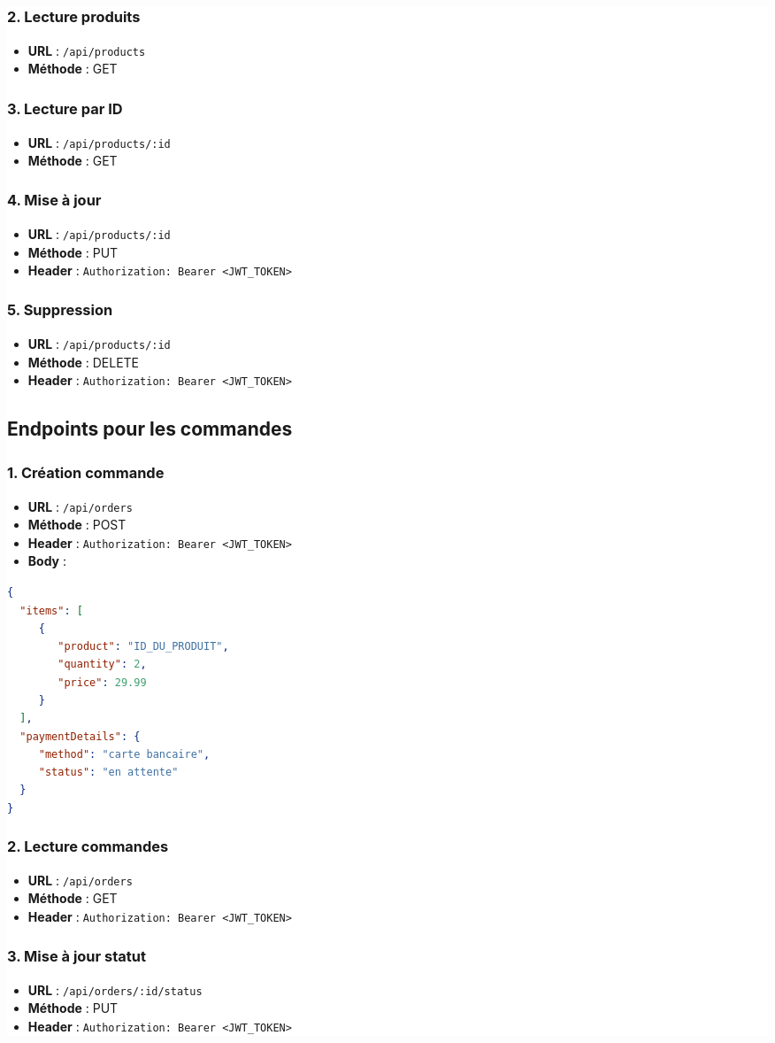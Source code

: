 ### 2. Lecture produits
- **URL** : `/api/products`
- **Méthode** : GET

### 3. Lecture par ID
- **URL** : `/api/products/:id`
- **Méthode** : GET

### 4. Mise à jour
- **URL** : `/api/products/:id`
- **Méthode** : PUT
- **Header** : `Authorization: Bearer <JWT_TOKEN>`

### 5. Suppression
- **URL** : `/api/products/:id`
- **Méthode** : DELETE
- **Header** : `Authorization: Bearer <JWT_TOKEN>`

## Endpoints pour les commandes

### 1. Création commande
- **URL** : `/api/orders`
- **Méthode** : POST
- **Header** : `Authorization: Bearer <JWT_TOKEN>`
- **Body** :
```json
{
  "items": [
     {
        "product": "ID_DU_PRODUIT",
        "quantity": 2,
        "price": 29.99
     }
  ],
  "paymentDetails": {
     "method": "carte bancaire",
     "status": "en attente"
  }
}
```

### 2. Lecture commandes
- **URL** : `/api/orders`
- **Méthode** : GET
- **Header** : `Authorization: Bearer <JWT_TOKEN>`

### 3. Mise à jour statut
- **URL** : `/api/orders/:id/status`
- **Méthode** : PUT
- **Header** : `Authorization: Bearer <JWT_TOKEN>`
